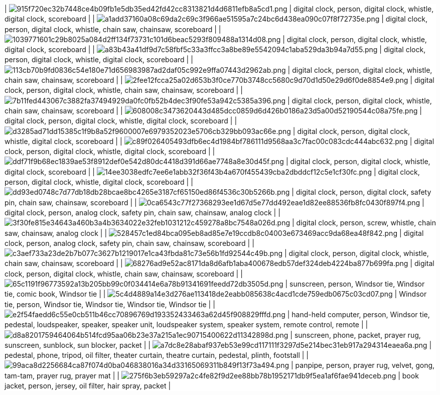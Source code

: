 | ![915f720ec32b7448ce4b09fb1e5db35ed42fd42cc8313821d4d6811efb8a5cd1.png](/img/icons/915f720ec32b7448ce4b09fb1e5db35ed42fd42cc8313821d4d6811efb8a5cd1.png) | digital clock, person, digital clock, whistle, digital clock, scoreboard |
| ![a1add37160a08c69da2c69c3f966ae51595a7c24bc6d438ea090c07f8f72735e.png](/img/icons/a1add37160a08c69da2c69c3f966ae51595a7c24bc6d438ea090c07f8f72735e.png) | digital clock, person, digital clock, whistle, chain saw, chainsaw, scoreboard |
| ![1039771601c29b8025a084d2ff134f73731c101d6beac5293f809488a1314d08.png](/img/icons/1039771601c29b8025a084d2ff134f73731c101d6beac5293f809488a1314d08.png) | digital clock, person, digital clock, whistle, digital clock, scoreboard |
| ![a83b43a41df9d7c58fbf5c33a3ffcc3a8be89e5542094c1aba529da3b94a7d55.png](/img/icons/a83b43a41df9d7c58fbf5c33a3ffcc3a8be89e5542094c1aba529da3b94a7d55.png) | digital clock, person, digital clock, whistle, digital clock, scoreboard |
| ![113cb70b9fd0836c54e180e71d656983987ad2daf05c992e9ffa07443d2962ab.png](/img/icons/113cb70b9fd0836c54e180e71d656983987ad2daf05c992e9ffa07443d2962ab.png) | digital clock, person, digital clock, whistle, chain saw, chainsaw, scoreboard |
| ![2fee12fcca25a02d653b3f0ce770b3748cc5680c9d70d1d50e29d6f0de8854e9.png](/img/icons/2fee12fcca25a02d653b3f0ce770b3748cc5680c9d70d1d50e29d6f0de8854e9.png) | digital clock, person, digital clock, whistle, chain saw, chainsaw, scoreboard |
| ![7b11fed443067c3882fa37494929da0fc0fb52b4dec3f90fe53a942c5385a396.png](/img/icons/7b11fed443067c3882fa37494929da0fc0fb52b4dec3f90fe53a942c5385a396.png) | digital clock, person, digital clock, whistle, chain saw, chainsaw, scoreboard |
| ![608008c3473620443d485dcc0859d6d426b0186a23d5a00d52190544c08a75fe.png](/img/icons/608008c3473620443d485dcc0859d6d426b0186a23d5a00d52190544c08a75fe.png) | digital clock, person, digital clock, whistle, digital clock, scoreboard |
| ![d3285ad71dd15385c1f9b8a52f9600007e6979352023e5706cb329bb093ac66e.png](/img/icons/d3285ad71dd15385c1f9b8a52f9600007e6979352023e5706cb329bb093ac66e.png) | digital clock, person, digital clock, whistle, digital clock, scoreboard |
| ![c89f026405493dfb6ec4d1984bf786111d9568aa3c7fac00c083cdc444abc632.png](/img/icons/c89f026405493dfb6ec4d1984bf786111d9568aa3c7fac00c083cdc444abc632.png) | digital clock, person, digital clock, whistle, digital clock, scoreboard |
| ![ddf71f9b68ec1839ae53f8912def0e542d80dc4418d391d66ae7748a8e30d45f.png](/img/icons/ddf71f9b68ec1839ae53f8912def0e542d80dc4418d391d66ae7748a8e30d45f.png) | digital clock, person, digital clock, whistle, digital clock, scoreboard |
| ![14ee3038edfc7ee6e1abb32f36f43b4a670f455439cba2dbddcf12c5e1cf30fc.png](/img/icons/14ee3038edfc7ee6e1abb32f36f43b4a670f455439cba2dbddcf12c5e1cf30fc.png) | digital clock, person, digital clock, whistle, digital clock, scoreboard |
| ![dd93ed0748c7d77db18db28bcae8bc4265e3187cf65150ed86f4536c30b5266b.png](/img/icons/dd93ed0748c7d77db18db28bcae8bc4265e3187cf65150ed86f4536c30b5266b.png) | digital clock, person, digital clock, safety pin, chain saw, chainsaw, scoreboard |
| ![0ca6543c77f27368293ee1d67d5e77dd492eae1d82ee88536fb8fc0430f897f4.png](/img/icons/0ca6543c77f27368293ee1d67d5e77dd492eae1d82ee88536fb8fc0430f897f4.png) | digital clock, person, analog clock, safety pin, chain saw, chainsaw, analog clock |
| ![3f30fe815e34643a460b3a4b3634022e32feb1031212c459278a8bc7548a026d.png](/img/icons/3f30fe815e34643a460b3a4b3634022e32feb1031212c459278a8bc7548a026d.png) | digital clock, person, screw, whistle, chain saw, chainsaw, analog clock |
| ![528457c1ed84bca095eb8ad85e7e19ccdb8c04003e673469acc9da68ea48f842.png](/img/icons/528457c1ed84bca095eb8ad85e7e19ccdb8c04003e673469acc9da68ea48f842.png) | digital clock, person, analog clock, safety pin, chain saw, chainsaw, scoreboard |
| ![c3aef733a23de2b7b077c3627b1219017e1ca43fbda81c73e56b1fd92544c49b.png](/img/icons/c3aef733a23de2b7b077c3627b1219017e1ca43fbda81c73e56b1fd92544c49b.png) | digital clock, person, digital clock, whistle, chain saw, chainsaw, scoreboard |
| ![68276ad9e52ac8171da8d6afb1aba400678edb57def324deb4224ba877b699fa.png](/img/icons/68276ad9e52ac8171da8d6afb1aba400678edb57def324deb4224ba877b699fa.png) | digital clock, person, digital clock, whistle, chain saw, chainsaw, scoreboard |
| ![65c1191f96773592a13b205bb99c0f034414e6a78b91341691feedd72db3505d.png](/img/icons/65c1191f96773592a13b205bb99c0f034414e6a78b91341691feedd72db3505d.png) | sunscreen, person, Windsor tie, Windsor tie, comic book, Windsor tie |
| ![5c4d4889a14e3d276ae113418de2eabb085638c4acd1cde759edb0675c03cd07.png](/img/icons/5c4d4889a14e3d276ae113418de2eabb085638c4acd1cde759edb0675c03cd07.png) | Windsor tie, person, Windsor tie, Windsor tie, Windsor tie, Windsor tie |
| ![e2f54faedd6c55e0cb511b46cc70896769d193352433463a62d45f908829fffd.png](/img/icons/e2f54faedd6c55e0cb511b46cc70896769d193352433463a62d45f908829fffd.png) | hand-held computer, person, Windsor tie, pedestal, loudspeaker, speaker, speaker unit, loudspeaker system, speaker system, remote control, remote |
| ![d8a8201759464064b514fcd95aa06b23e37a215a1ec90715400622d11342898d.png](/img/icons/d8a8201759464064b514fcd95aa06b23e37a215a1ec90715400622d11342898d.png) | sunscreen, phone, packet, prayer rug, sunscreen, sunblock, sun blocker, packet |
| ![a7dc8e28abaf937eb53e99cd117111f3297d5e214bec31eb917a294314eaea6a.png](/img/icons/a7dc8e28abaf937eb53e99cd117111f3297d5e214bec31eb917a294314eaea6a.png) | pedestal, phone, tripod, oil filter, theater curtain, theatre curtain, pedestal, plinth, footstall |
| ![99aca8d2256684ca87f074d0ba046838016a34d33165069311b849f13f73a494.png](/img/icons/99aca8d2256684ca87f074d0ba046838016a34d33165069311b849f13f73a494.png) | panpipe, person, prayer rug, velvet, gong, tam-tam, prayer rug, prayer mat |
| ![275f6b3eb59297a2c4fe82f9d2ee88bb78b1952171db9f5ea1af6fae941deceb.png](/img/icons/275f6b3eb59297a2c4fe82f9d2ee88bb78b1952171db9f5ea1af6fae941deceb.png) | book jacket, person, jersey, oil filter, hair spray, packet |